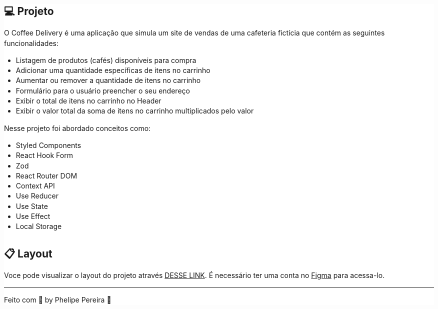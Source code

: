 ## 💻 Projeto

O Coffee Delivery é uma aplicação que simula um site de vendas de uma cafeteria fictícia que contém as seguintes funcionalidades:

- Listagem de produtos (cafés) disponíveis para compra
- Adicionar uma quantidade específicas de itens no carrinho
- Aumentar ou remover a quantidade de itens no carrinho
- Formulário para o usuário preencher o seu endereço
- Exibir o total de itens no carrinho no Header
- Exibir o valor total da soma de itens no carrinho multiplicados pelo valor

Nesse projeto foi abordado conceitos como: 

- Styled Components
- React Hook Form
- Zod 
- React Router DOM
- Context API
- Use Reducer
- Use State
- Use Effect
- Local Storage


## 📋 Layout 

Voce pode visualizar o layout do projeto através [DESSE LINK](https://www.figma.com/file/9FN77tyUH9GxCLtCO8T3Pq/Coffee-Delivery). É necessário ter uma conta no [Figma](https://figma.com) para acessa-lo.

---

Feito com 💜 by Phelipe Pereira :wave:
